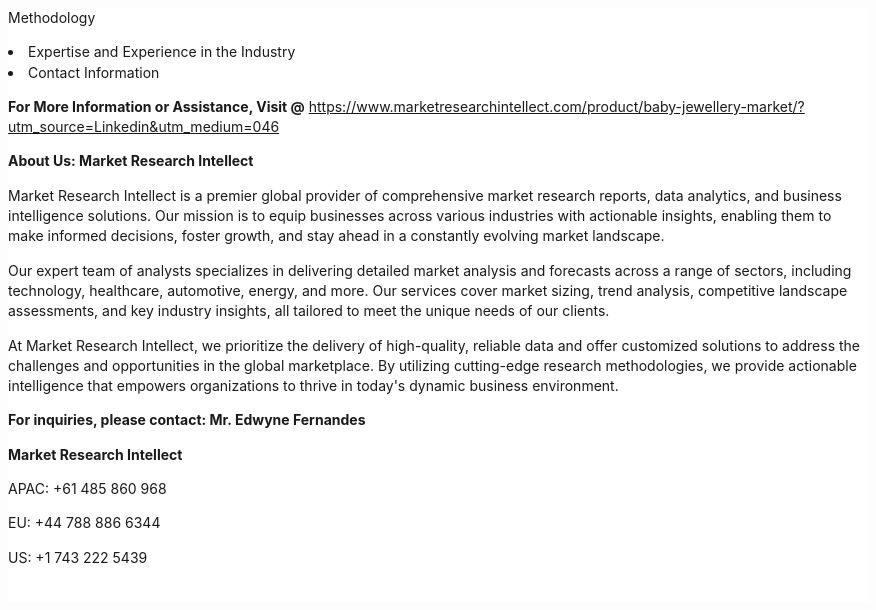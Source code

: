 Methodology</li><li>Expertise and Experience in the Industry</li><li>Contact Information</li></ul></div><div class="article-main__content" data-test-id="publishing-text-block"><p><span class="font-[700]"><strong>For More Information or Assistance, Visit @</strong>&nbsp;<a href="https://www.marketresearchintellect.com/product/baby-jewellery-market/?utm_source=Linkedin&utm_medium=046">https://www.marketresearchintellect.com/product/baby-jewellery-market/?utm_source=Linkedin&utm_medium=046</a></span></p><p><strong>About Us: Market Research Intellect</strong></p><p>Market Research Intellect is a premier global provider of comprehensive market research reports, data analytics, and business intelligence solutions. Our mission is to equip businesses across various industries with actionable insights, enabling them to make informed decisions, foster growth, and stay ahead in a constantly evolving market landscape.</p><p>Our expert team of analysts specializes in delivering detailed market analysis and forecasts across a range of sectors, including technology, healthcare, automotive, energy, and more. Our services cover market sizing, trend analysis, competitive landscape assessments, and key industry insights, all tailored to meet the unique needs of our clients.</p><p>At Market Research Intellect, we prioritize the delivery of high-quality, reliable data and offer customized solutions to address the challenges and opportunities in the global marketplace. By utilizing cutting-edge research methodologies, we provide actionable intelligence that empowers organizations to thrive in today's dynamic business environment.</p><p><strong>For inquiries, please contact: Mr. Edwyne Fernandes</strong></p><p><strong>Market Research Intellect</strong></p><p>APAC: +61 485 860 968</p><p>EU: +44 788 886 6344</p><p>US: +1 743 222 5439</p></div><div class="article-main__content" data-test-id="publishing-text-block">&nbsp;</div>
